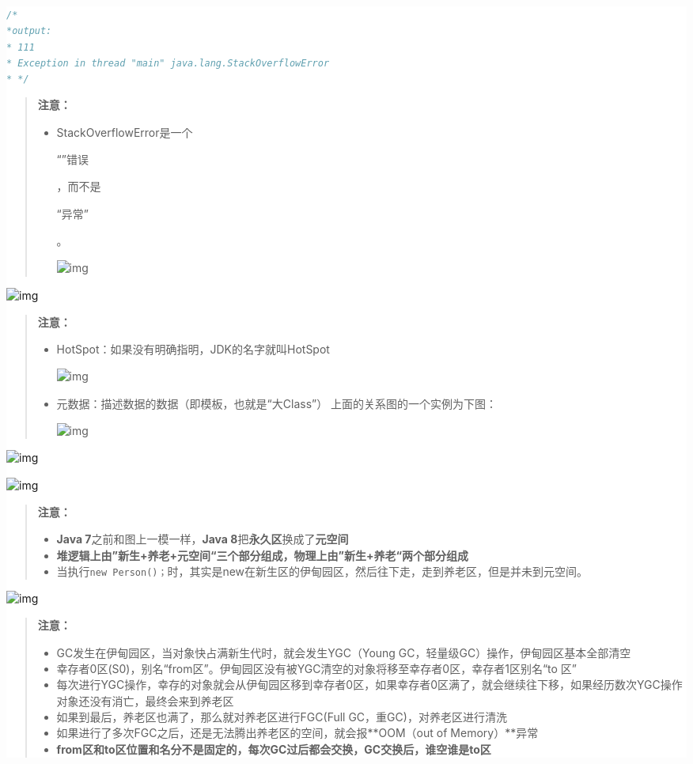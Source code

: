 ```csharp
/*
*output:
* 111
* Exception in thread "main" java.lang.StackOverflowError
* */
```

> **注意：**
>
> - StackOverflowError是一个
>
>   “”错误
>
>   ，而不是
>
>   “异常”
>
>   。
>
>   ![img](https://upload-images.jianshu.io/upload_images/4070621-5df3029ee7dff3d3.png?imageMogr2/auto-orient/strip|imageView2/2/w/438/format/webp)

![img](https://upload-images.jianshu.io/upload_images/4070621-5bcc19f55683b59d.png?imageMogr2/auto-orient/strip|imageView2/2/w/600/format/webp)

> **注意：**
>
> - HotSpot：如果没有明确指明，JDK的名字就叫HotSpot
>
>   ![img](https://upload-images.jianshu.io/upload_images/4070621-3be86c30f479e979.png?imageMogr2/auto-orient/strip|imageView2/2/w/738/format/webp)
>
> - 元数据：描述数据的数据（即模板，也就是“大Class”）
>   上面的关系图的一个实例为下图：
>
>   ![img](https://upload-images.jianshu.io/upload_images/4070621-1e9d4eb5deff6083.png?imageMogr2/auto-orient/strip|imageView2/2/w/753/format/webp)

![img](https://upload-images.jianshu.io/upload_images/4070621-a3d31ee101600821.png?imageMogr2/auto-orient/strip|imageView2/2/w/600/format/webp)

![img](https://upload-images.jianshu.io/upload_images/4070621-bf558c3e60ac0e40.png?imageMogr2/auto-orient/strip|imageView2/2/w/600/format/webp)

> **注意：**
>
> - **Java 7**之前和图上一模一样，**Java 8**把**永久区**换成了**元空间**
> - **堆逻辑上由”新生+养老+元空间“三个部分组成，物理上由”新生+养老“两个部分组成**
> - 当执行`new Person()；`时，其实是new在新生区的伊甸园区，然后往下走，走到养老区，但是并未到元空间。

![img](https://upload-images.jianshu.io/upload_images/4070621-1926dd216ce9e26c.png?imageMogr2/auto-orient/strip|imageView2/2/w/600/format/webp)

> **注意：**
>
> - GC发生在伊甸园区，当对象快占满新生代时，就会发生YGC（Young GC，轻量级GC）操作，伊甸园区基本全部清空
> - 幸存者0区(S0)，别名“from区”。伊甸园区没有被YGC清空的对象将移至幸存者0区，幸存者1区别名“to 区”
> - 每次进行YGC操作，幸存的对象就会从伊甸园区移到幸存者0区，如果幸存者0区满了，就会继续往下移，如果经历数次YGC操作对象还没有消亡，最终会来到养老区
> - 如果到最后，养老区也满了，那么就对养老区进行FGC(Full GC，重GC)，对养老区进行清洗
> - 如果进行了多次FGC之后，还是无法腾出养老区的空间，就会报**OOM（out of Memory）**异常
> - **from区和to区位置和名分不是固定的，每次GC过后都会交换，GC交换后，谁空谁是to区**
